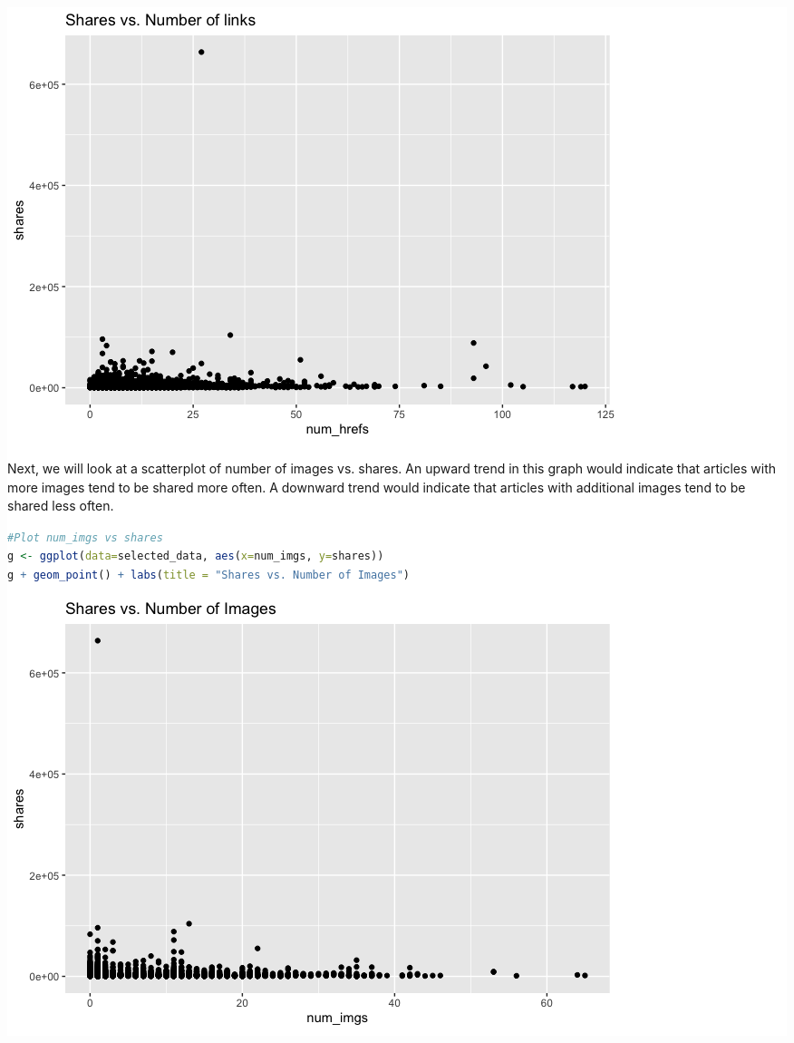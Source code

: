 ![](tech_files/figure-gfm/unnamed-chunk-3-1.png)

Next, we will look at a scatterplot of number of images vs. shares. An
upward trend in this graph would indicate that articles with more images
tend to be shared more often. A downward trend would indicate that
articles with additional images tend to be shared less often.

``` r
#Plot num_imgs vs shares
g <- ggplot(data=selected_data, aes(x=num_imgs, y=shares))
g + geom_point() + labs(title = "Shares vs. Number of Images")
```

![](tech_files/figure-gfm/unnamed-chunk-4-1.png)
